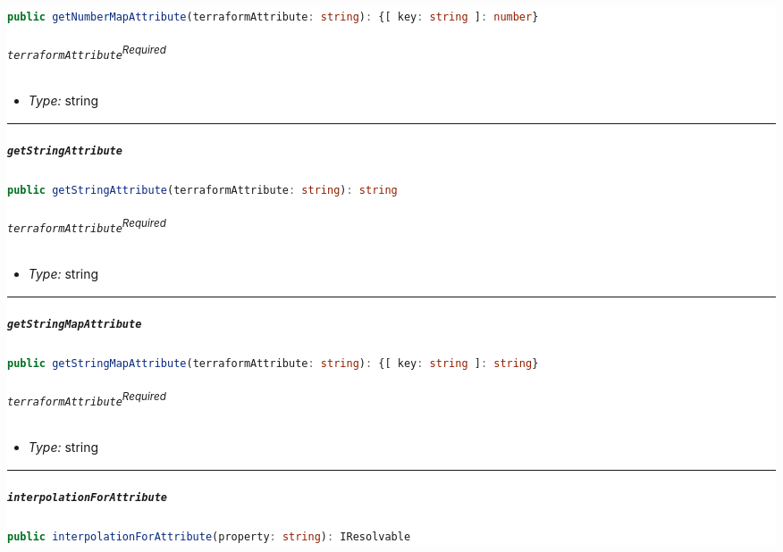 ```typescript
public getNumberMapAttribute(terraformAttribute: string): {[ key: string ]: number}
```

###### `terraformAttribute`<sup>Required</sup> <a name="terraformAttribute" id="rhizo-co-terraform-provider-oci.coreVolumeGroupBackup.CoreVolumeGroupBackupTimeoutsOutputReference.getNumberMapAttribute.parameter.terraformAttribute"></a>

- *Type:* string

---

##### `getStringAttribute` <a name="getStringAttribute" id="rhizo-co-terraform-provider-oci.coreVolumeGroupBackup.CoreVolumeGroupBackupTimeoutsOutputReference.getStringAttribute"></a>

```typescript
public getStringAttribute(terraformAttribute: string): string
```

###### `terraformAttribute`<sup>Required</sup> <a name="terraformAttribute" id="rhizo-co-terraform-provider-oci.coreVolumeGroupBackup.CoreVolumeGroupBackupTimeoutsOutputReference.getStringAttribute.parameter.terraformAttribute"></a>

- *Type:* string

---

##### `getStringMapAttribute` <a name="getStringMapAttribute" id="rhizo-co-terraform-provider-oci.coreVolumeGroupBackup.CoreVolumeGroupBackupTimeoutsOutputReference.getStringMapAttribute"></a>

```typescript
public getStringMapAttribute(terraformAttribute: string): {[ key: string ]: string}
```

###### `terraformAttribute`<sup>Required</sup> <a name="terraformAttribute" id="rhizo-co-terraform-provider-oci.coreVolumeGroupBackup.CoreVolumeGroupBackupTimeoutsOutputReference.getStringMapAttribute.parameter.terraformAttribute"></a>

- *Type:* string

---

##### `interpolationForAttribute` <a name="interpolationForAttribute" id="rhizo-co-terraform-provider-oci.coreVolumeGroupBackup.CoreVolumeGroupBackupTimeoutsOutputReference.interpolationForAttribute"></a>

```typescript
public interpolationForAttribute(property: string): IResolvable
```
